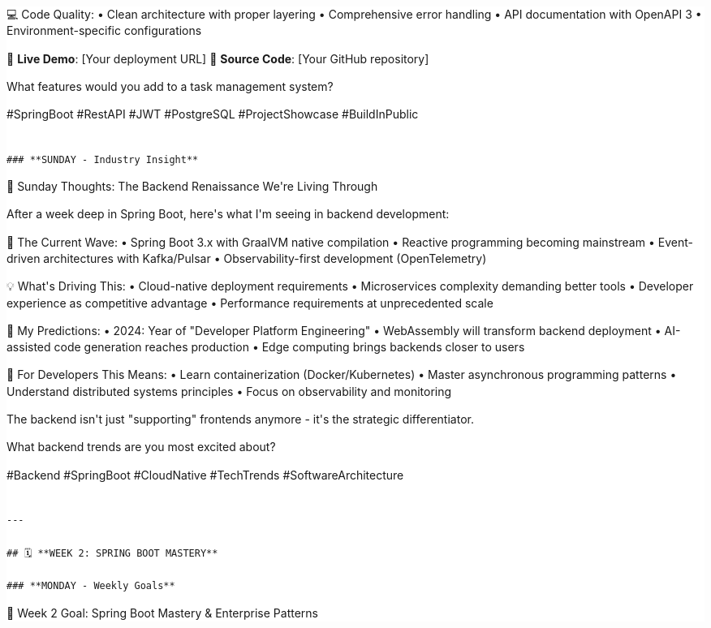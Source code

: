 💻 Code Quality:
• Clean architecture with proper layering
• Comprehensive error handling
• API documentation with OpenAPI 3
• Environment-specific configurations

🔗 **Live Demo**: [Your deployment URL]
🔗 **Source Code**: [Your GitHub repository]

What features would you add to a task management system?

#SpringBoot #RestAPI #JWT #PostgreSQL #ProjectShowcase #BuildInPublic
```

### **SUNDAY - Industry Insight**
```
🌟 Sunday Thoughts: The Backend Renaissance We're Living Through

After a week deep in Spring Boot, here's what I'm seeing in backend development:

🚀 The Current Wave:
• Spring Boot 3.x with GraalVM native compilation
• Reactive programming becoming mainstream
• Event-driven architectures with Kafka/Pulsar
• Observability-first development (OpenTelemetry)

💡 What's Driving This:
• Cloud-native deployment requirements
• Microservices complexity demanding better tools
• Developer experience as competitive advantage
• Performance requirements at unprecedented scale

🔮 My Predictions:
• 2024: Year of "Developer Platform Engineering"
• WebAssembly will transform backend deployment
• AI-assisted code generation reaches production
• Edge computing brings backends closer to users

🎯 For Developers This Means:
• Learn containerization (Docker/Kubernetes)
• Master asynchronous programming patterns
• Understand distributed systems principles
• Focus on observability and monitoring

The backend isn't just "supporting" frontends anymore - it's the strategic differentiator.

What backend trends are you most excited about?

#Backend #SpringBoot #CloudNative #TechTrends #SoftwareArchitecture
```

---

## 🗓️ **WEEK 2: SPRING BOOT MASTERY**

### **MONDAY - Weekly Goals**
```
🎯 Week 2 Goal: Spring Boot Mastery & Enterprise Patterns
